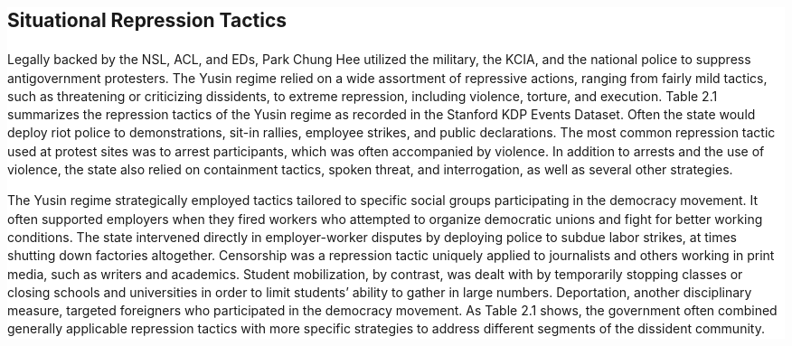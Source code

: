 ## Situational Repression Tactics 
Legally backed by the NSL, ACL, and EDs, Park Chung Hee utilized the military, the KCIA, and the national police to suppress antigovernment protesters. The Yusin regime relied on a wide assortment of repressive actions, ranging from fairly mild tactics, such as threatening or criticizing dissidents, to extreme repression, including violence, torture, and execution. Table 2.1 summarizes the repression tactics of the Yusin regime as recorded in the Stanford KDP Events Dataset. Often the state would deploy riot police to demonstrations, sit-in rallies, employee strikes, and public declarations. The most common repression tactic used at protest sites was to arrest participants, which was often accompanied by violence. In addition to arrests and the use of violence, the state also relied on containment tactics, spoken threat, and interrogation, as well as several other strategies.

The Yusin regime strategically employed tactics tailored to specific social groups participating in the democracy movement. It often supported employers when they fired workers who attempted to organize democratic unions and fight for better working conditions. The state intervened directly in employer-worker disputes by deploying police to subdue labor strikes, at times shutting down factories altogether. Censorship was a repression tactic uniquely applied to journalists and others working in print media, such as writers and academics. Student mobilization, by contrast, was dealt with by temporarily stopping classes or closing schools and universities in order to limit students’ ability to gather in large numbers. Deportation, another disciplinary measure, targeted foreigners who participated in the democracy movement. As Table 2.1 shows, the government often combined generally applicable repression tactics with more specific strategies to address different segments of the dissident community.
